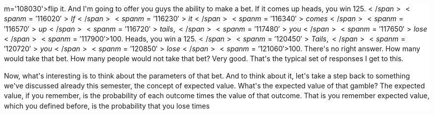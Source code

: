   m='108030'>flip</span> <span m='108300'>it.</span> <span m='109120'>And</span>
  <span m='109390'>I'm</span> <span m='109480'>going to</span> <span
  m='109560'>offer you</span> <span m='109960'>guys</span> <span
  m='110190'>the</span> <span m='110260'>ability</span> <span
  m='110460'>to</span> <span m='110520'>make</span> <span m='110680'>a</span>
  <span m='110740'>bet.</span> <span m='111670'>If</span> <span
  m='112030'>it</span> <span m='112140'>comes</span> <span m='112420'>up</span>
  <span m='112560'>heads,</span> <span m='113470'>you</span> <span
  m='113690'>win</span> <span m='113940'>$125.</span> <span m='116020'>If</span>
  <span m='116230'>it</span> <span m='116340'>comes</span> <span
  m='116570'>up</span> <span m='116720'>tails,</span> <span
  m='117480'>you</span> <span m='117650'>lose</span> <span
  m='117900'>$100.</span> <span m='119080'>Heads,</span> <span
  m='119320'>you</span> <span m='119410'>win</span> <span m='119590'>a</span>
  <span m='119660'>$125.</span> <span m='120450'>Tails,</span> <span
  m='120720'>you</span> <span m='120850'>lose</span> <span
  m='121060'>$100.</span> <span m='122270'>There's</span> <span
  m='122740'>no</span> <span m='122950'>right</span> <span
  m='123140'>answer.</span> <span m='123470'>How</span> <span
  m='123640'>many</span> <span m='123830'>would</span> <span
  m='124040'>take</span> <span m='124270'>that</span> <span
  m='124685'>bet.</span> <span m='127440'>How many</span> <span
  m='127560'>people</span> <span m='127820'>would not</span> <span
  m='128090'>take</span> <span m='128259'>that</span> <span
  m='128529'>bet?</span> <span m='131580'>Very</span> <span
  m='131830'>good.</span> <span m='132120'>That's</span> <span
  m='132350'>the</span> <span m='132420'>typical</span> <span
  m='132790'>set</span> <span m='132980'>of</span> <span
  m='133070'>responses</span> <span m='133580'>I</span> <span
  m='133650'>get</span> <span m='133850'>to</span> <span m='133940'>this.</span>
  </p><p><span m='134770'>Now,</span> <span m='135230'>what's</span> <span
  m='135460'>interesting</span> <span m='136310'>is</span> <span
  m='136530'>to</span> <span m='136640'>think</span> <span
  m='136900'>about</span> <span m='137130'>the</span> <span
  m='137210'>parameters</span> <span m='137660'>of</span> <span
  m='137880'>that</span> <span m='138270'>bet.</span> <span m='138350'>And to
  think</span> <span m='138550'>about</span> <span m='138800'>it, let's</span>
  <span m='139000'>take</span> <span m='139150'>a</span> <span
  m='139210'>step</span> <span m='139520'>back</span> <span m='139760'>to</span>
  <span m='139840'>something</span> <span m='140090'>we've</span> <span
  m='140200'>discussed</span> <span m='140630'>already</span> <span
  m='140840'>this</span> <span m='140930'>semester,</span> <span
  m='142170'>the</span> <span m='142290'>concept of</span> <span
  m='142410'>expected</span> <span m='142990'>value.</span> <span
  m='147190'>What's</span> <span m='147420'>the</span> <span
  m='147520'>expected</span> <span m='148220'>value</span> <span
  m='149430'>of</span> <span m='149580'>that</span> <span
  m='149790'>gamble?</span> <span m='150100'>The expected</span> <span
  m='150610'>value,</span> <span m='151130'>if</span> <span
  m='151360'>you</span> <span m='151480'>remember,</span> <span
  m='152110'>is</span> <span m='152340'>the</span> <span
  m='152420'>probability</span> <span m='153140'>of</span> <span
  m='153210'>each</span> <span m='153430'>outcome</span> <span
  m='154250'>times</span> <span m='154540'>the</span> <span
  m='154610'>value</span> <span m='154980'>of</span> <span
  m='155040'>that</span> <span m='155240'>outcome.</span> <span
  m='158930'>That</span> <span m='159060'>is</span> <span m='159200'>you
  remember</span> <span m='159510'>expected</span> <span
  m='159666'>value,</span> <span m='159980'>which</span> <span
  m='160110'>you</span> <span m='160320'>defined</span> <span
  m='160650'>before,</span> <span m='161290'>is</span> <span
  m='161460'>the</span> <span m='161550'>probability</span> <span
  m='162270'>that</span> <span m='162420'>you</span> <span
  m='162540'>lose</span> <span m='163390'>times</span> <span